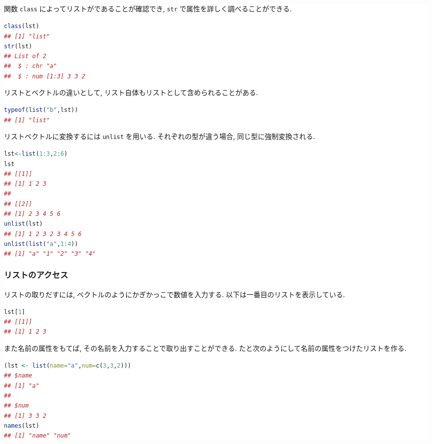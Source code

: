 関数 `class` によってリストがであることが確認でき, `str` で属性を詳しく調べることができる.

```r
class(lst)
## [1] "list"
str(lst)
## List of 2
##  $ : chr "a"
##  $ : num [1:3] 3 3 2
```

リストとベクトルの違いとして, リスト自体もリストとして含められることがある.

```r
typeof(list("b",lst))
## [1] "list"
```

リストベクトルに変換するには `unlist` を用いる.
それぞれの型が違う場合, 同じ型に強制変換される.

```r
lst<-list(1:3,2:6)
lst
## [[1]]
## [1] 1 2 3
## 
## [[2]]
## [1] 2 3 4 5 6
unlist(lst)
## [1] 1 2 3 2 3 4 5 6
unlist(list("a",1:4))
## [1] "a" "1" "2" "3" "4"
```

### リストのアクセス
リストの取りだすには, ベクトルのようにかぎかっこで数値を入力する.
以下は一番目のリストを表示している.


```r
lst[1]
## [[1]]
## [1] 1 2 3
```

また名前の属性をもてば, その名前を入力することで取り出すことができる.
たと次のようにして名前の属性をつけたリストを作る.

```r
(lst <- list(name="a",num=c(3,3,2)))
## $name
## [1] "a"
## 
## $num
## [1] 3 3 2
names(lst)
## [1] "name" "num"
```
